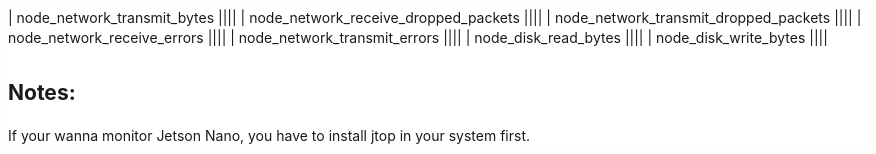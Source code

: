 | node_network_transmit_bytes                ||||
| node_network_receive_dropped_packets       ||||
| node_network_transmit_dropped_packets      ||||
| node_network_receive_errors                ||||
| node_network_transmit_errors               ||||
| node_disk_read_bytes                       ||||
| node_disk_write_bytes                      ||||

## Notes:
If your wanna monitor Jetson Nano, you have to install jtop in your system first.
